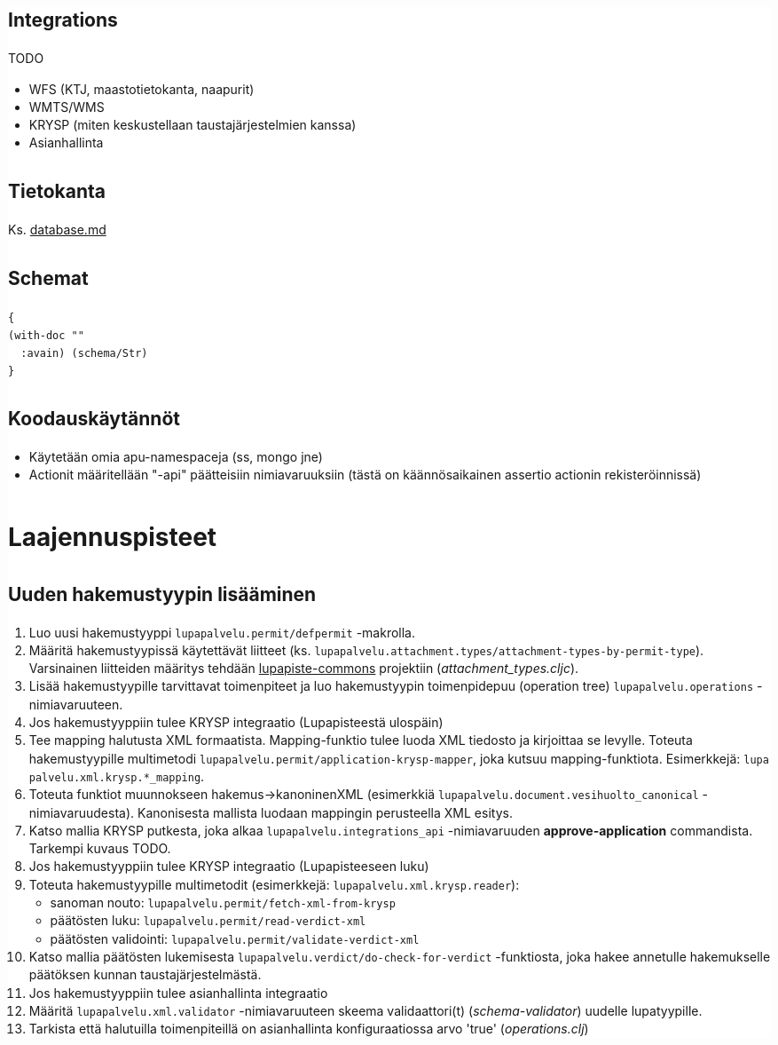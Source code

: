 ## Integrations
TODO
* WFS (KTJ, maastotietokanta, naapurit)
* WMTS/WMS
* KRYSP (miten keskustellaan taustajärjestelmien kanssa)
* Asianhallinta

## Tietokanta

Ks. [database.md](database.md)

## Schemat

    {
    (with-doc ""
      :avain) (schema/Str)
    }

## Koodauskäytännöt
- Käytetään omia apu-namespaceja (ss, mongo jne)
- Actionit määritellään "-api" päätteisiin nimiavaruuksiin (tästä on käännösaikainen assertio actionin rekisteröinnissä)


# Laajennuspisteet

## Uuden hakemustyypin lisääminen

1. Luo uusi hakemustyyppi `lupapalvelu.permit/defpermit` -makrolla.
2. Määritä hakemustyypissä käytettävät liitteet (ks. `lupapalvelu.attachment.types/attachment-types-by-permit-type`). Varsinainen liitteiden määritys tehdään [lupapiste-commons](https://github.com/lupapiste/commons) projektiin (*attachment_types.cljc*).
3. Lisää hakemustyypille tarvittavat toimenpiteet ja luo hakemustyypin toimenpidepuu (operation tree) `lupapalvelu.operations` -nimiavaruuteen.
4. Jos hakemustyyppiin tulee KRYSP integraatio (Lupapisteestä ulospäin)
  1. Tee mapping halutusta XML formaatista. Mapping-funktio tulee luoda XML tiedosto ja kirjoittaa se levylle. Toteuta hakemustyypille multimetodi `lupapalvelu.permit/application-krysp-mapper`, joka kutsuu mapping-funktiota. Esimerkkejä: `lupapalvelu.xml.krysp.*_mapping`.
  2. Toteuta funktiot muunnokseen hakemus->kanoninenXML (esimerkkiä `lupapalvelu.document.vesihuolto_canonical` -nimiavaruudesta). Kanonisesta mallista luodaan mappingin perusteella XML esitys.
  3. Katso mallia KRYSP putkesta, joka alkaa `lupapalvelu.integrations_api` -nimiavaruuden **approve-application** commandista. Tarkempi kuvaus TODO.
5. Jos hakemustyyppiin tulee KRYSP integraatio (Lupapisteeseen luku)
  1. Toteuta hakemustyypille multimetodit (esimerkkejä: `lupapalvelu.xml.krysp.reader`):
     * sanoman nouto: `lupapalvelu.permit/fetch-xml-from-krysp`
     * päätösten luku: `lupapalvelu.permit/read-verdict-xml`
     * päätösten validointi: `lupapalvelu.permit/validate-verdict-xml`
  2. Katso mallia päätösten lukemisesta `lupapalvelu.verdict/do-check-for-verdict` -funktiosta, joka hakee annetulle hakemukselle päätöksen kunnan taustajärjestelmästä.
5. Jos hakemustyyppiin tulee asianhallinta integraatio
  1. Määritä `lupapalvelu.xml.validator` -nimiavaruuteen skeema validaattori(t) (_schema-validator_) uudelle lupatyypille.
  2. Tarkista että halutuilla toimenpiteillä on asianhallinta konfiguraatiossa arvo 'true' (_operations.clj_)
